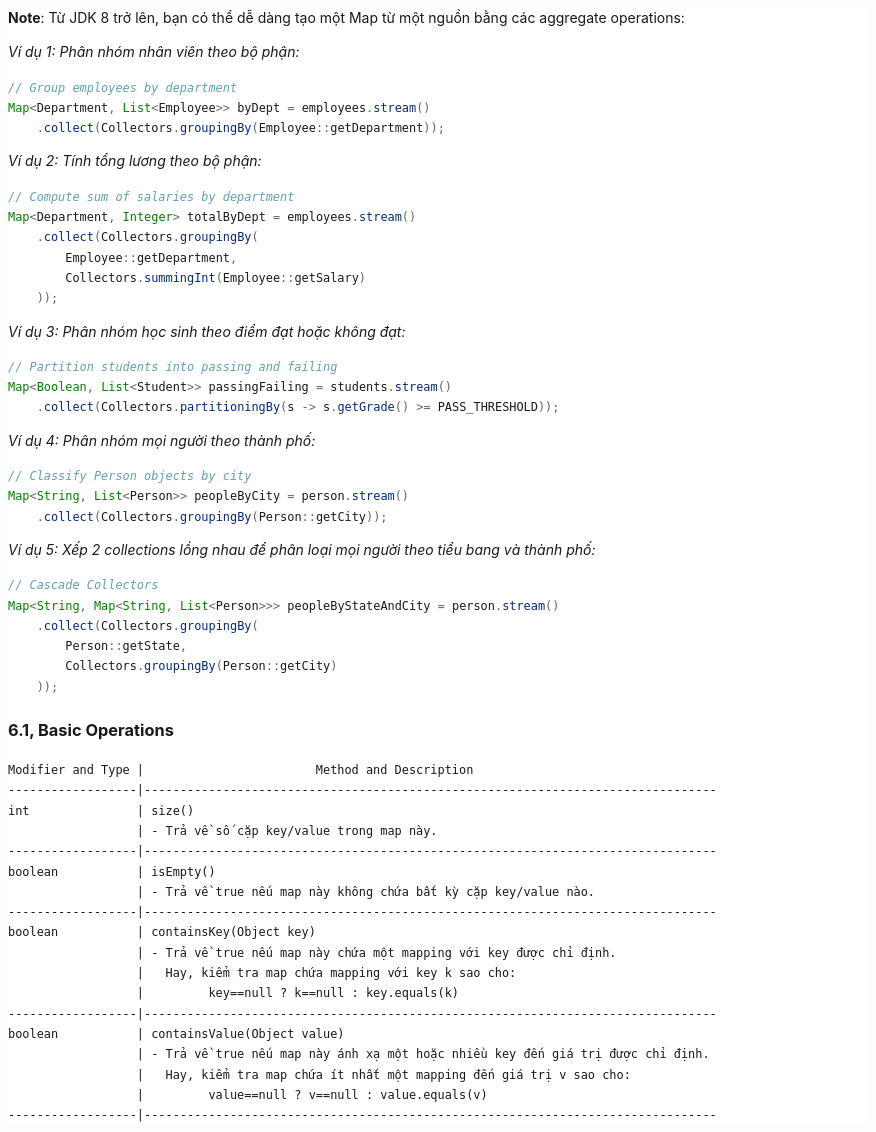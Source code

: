 **Note**: Từ JDK 8 trở lên, bạn có thể dễ dàng tạo một Map từ một nguồn bằng các aggregate operations:

*Ví dụ 1: Phân nhóm nhân viên theo bộ phận:*

```java
// Group employees by department
Map<Department, List<Employee>> byDept = employees.stream()
    .collect(Collectors.groupingBy(Employee::getDepartment));
```

*Ví dụ 2: Tính tổng lương theo bộ phận:*

```java
// Compute sum of salaries by department
Map<Department, Integer> totalByDept = employees.stream()
    .collect(Collectors.groupingBy(
        Employee::getDepartment,
        Collectors.summingInt(Employee::getSalary)
    ));
```

*Ví dụ 3: Phân nhóm học sinh theo điểm đạt hoặc không đạt:*

```java
// Partition students into passing and failing
Map<Boolean, List<Student>> passingFailing = students.stream()
    .collect(Collectors.partitioningBy(s -> s.getGrade() >= PASS_THRESHOLD)); 
```

*Ví dụ 4: Phân nhóm mọi người theo thành phố:*

```java
// Classify Person objects by city
Map<String, List<Person>> peopleByCity = person.stream()
    .collect(Collectors.groupingBy(Person::getCity));
```

*Ví dụ 5: Xếp 2 collections lồng nhau để phân loại mọi người theo tiểu bang và thành phố:*

```java
// Cascade Collectors 
Map<String, Map<String, List<Person>>> peopleByStateAndCity = person.stream()
    .collect(Collectors.groupingBy(
        Person::getState,
        Collectors.groupingBy(Person::getCity)
    ));
```


### 6.1, Basic Operations

```
Modifier and Type |                        Method and Description
------------------|--------------------------------------------------------------------------------
int	              | size()
                  | - Trả về số cặp key/value trong map này.
------------------|--------------------------------------------------------------------------------
boolean	          | isEmpty()
                  | - Trả về true nếu map này không chứa bất kỳ cặp key/value nào.
------------------|--------------------------------------------------------------------------------
boolean           | containsKey(Object key)
                  | - Trả về true nếu map này chứa một mapping với key được chỉ định. 
                  |   Hay, kiểm tra map chứa mapping với key k sao cho:
                  |         key==null ? k==null : key.equals(k)
------------------|--------------------------------------------------------------------------------
boolean           | containsValue(Object value)
                  | - Trả về true nếu map này ánh xạ một hoặc nhiều key đến giá trị được chỉ định. 
                  |   Hay, kiểm tra map chứa ít nhất một mapping đến giá trị v sao cho: 
                  |         value==null ? v==null : value.equals(v)
------------------|--------------------------------------------------------------------------------
```